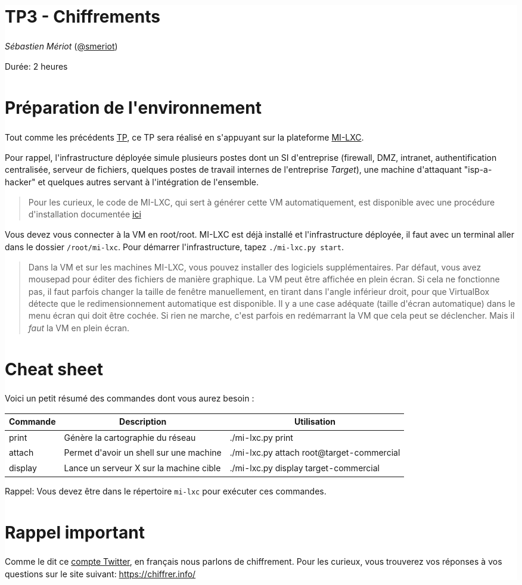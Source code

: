 # TP3 - Chiffrements

_Sébastien Mériot_ ([@smeriot](https://twitter.com/smeriot))

Durée: 2 heures

Préparation de l'environnement
==============================

Tout comme les précédents [TP](https://github.com/PandiPanda69/edu-isen-tp-ap4/blob/main/TP1-MitM.md), ce TP sera réalisé en s'appuyant sur la plateforme [MI-LXC](https://github.com/flesueur/mi-lxc).

Pour rappel, l'infrastructure déployée simule plusieurs postes dont un SI d'entreprise (firewall, DMZ, intranet, authentification centralisée, serveur de fichiers, quelques postes de travail internes de l'entreprise _Target_),
une machine d'attaquant "isp-a-hacker" et quelques autres servant à l'intégration de l'ensemble.

> Pour les curieux, le code de MI-LXC, qui sert à générer cette VM automatiquement, est disponible avec une procédure d'installation documentée [ici](https://github.com/flesueur/mi-lxc)

Vous devez vous connecter à la VM en root/root. MI-LXC est déjà installé et l'infrastructure déployée, il faut avec un terminal aller dans le dossier `/root/mi-lxc`.
Pour démarrer l'infrastructure, tapez `./mi-lxc.py start`. 

> Dans la VM et sur les machines MI-LXC, vous pouvez installer des logiciels supplémentaires. Par défaut, vous avez mousepad pour éditer des fichiers de manière graphique.
> La VM peut être affichée en plein écran. Si cela ne fonctionne pas, il faut parfois changer la taille de fenêtre manuellement, en tirant dans l'angle inférieur droit, pour
> que VirtualBox détecte que le redimensionnement automatique est disponible. Il y a une case adéquate (taille d'écran automatique) dans le menu écran qui doit être cochée.
> Si rien ne marche, c'est parfois en redémarrant la VM que cela peut se déclencher. Mais il *faut* la VM en plein écran.

Cheat sheet
===========

Voici un petit résumé des commandes dont vous aurez besoin :

| Commande | Description | Utilisation |
| -------- | ----------- | ----------- |
| print    | Génère la cartographie du réseau | ./mi-lxc.py print |
| attach   | Permet d'avoir un shell sur une machine | ./mi-lxc.py attach root@target-commercial |
| display  | Lance un serveur X sur la machine cible | ./mi-lxc.py display target-commercial |

Rappel: Vous devez être dans le répertoire `mi-lxc` pour exécuter ces commandes.

Rappel important
================

Comme le dit ce [compte Twitter](https://twitter.com/onditchiffrer?lang=fr), en français nous parlons de chiffrement.
Pour les curieux, vous trouverez vos réponses à vos questions sur le site suivant: https://chiffrer.info/
